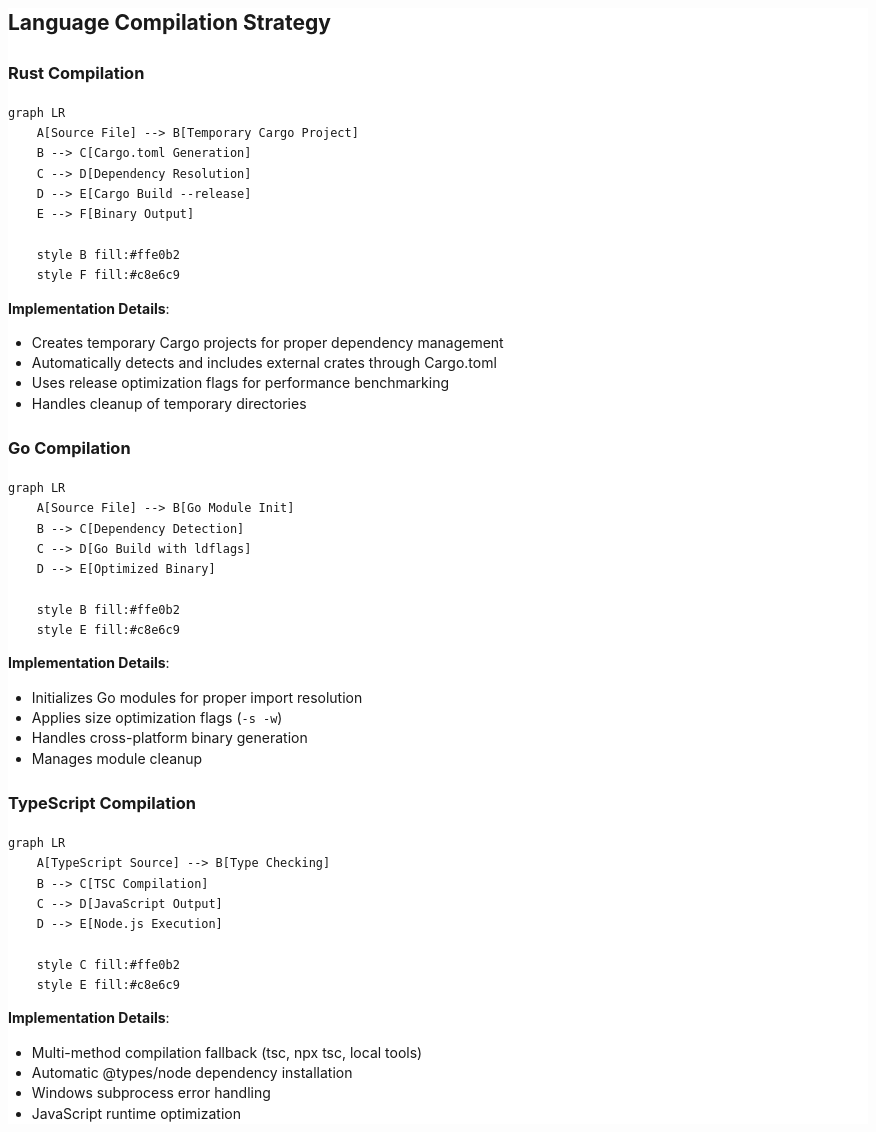 ## Language Compilation Strategy

### Rust Compilation
```mermaid
graph LR
    A[Source File] --> B[Temporary Cargo Project]
    B --> C[Cargo.toml Generation]
    C --> D[Dependency Resolution]
    D --> E[Cargo Build --release]
    E --> F[Binary Output]
    
    style B fill:#ffe0b2
    style F fill:#c8e6c9
```

**Implementation Details**:
- Creates temporary Cargo projects for proper dependency management
- Automatically detects and includes external crates through Cargo.toml
- Uses release optimization flags for performance benchmarking
- Handles cleanup of temporary directories

### Go Compilation
```mermaid
graph LR
    A[Source File] --> B[Go Module Init]
    B --> C[Dependency Detection]
    C --> D[Go Build with ldflags]
    D --> E[Optimized Binary]
    
    style B fill:#ffe0b2
    style E fill:#c8e6c9
```

**Implementation Details**:
- Initializes Go modules for proper import resolution
- Applies size optimization flags (`-s -w`)
- Handles cross-platform binary generation
- Manages module cleanup

### TypeScript Compilation
```mermaid
graph LR
    A[TypeScript Source] --> B[Type Checking]
    B --> C[TSC Compilation]
    C --> D[JavaScript Output]
    D --> E[Node.js Execution]
    
    style C fill:#ffe0b2
    style E fill:#c8e6c9
```

**Implementation Details**:
- Multi-method compilation fallback (tsc, npx tsc, local tools)
- Automatic @types/node dependency installation
- Windows subprocess error handling
- JavaScript runtime optimization
